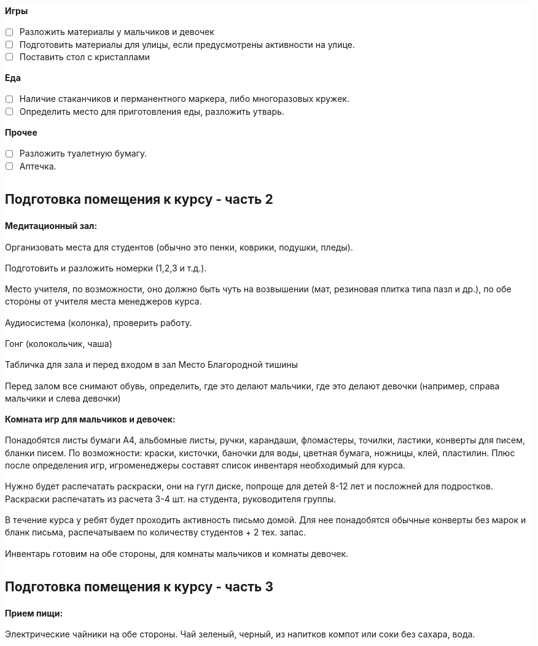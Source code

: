  **Игры**

- [ ] Разложить материалы у мальчиков и девочек  
- [ ] Подготовить материалы для улицы, если предусмотрены активности на улице.  
- [ ] Поставить стол с кристаллами

**Еда**

- [ ] Наличие стаканчиков и перманентного маркера, либо многоразовых кружек.  
- [ ] Определить место для приготовления еды, разложить утварь.

**Прочее**

- [ ] Разложить туалетную бумагу.  
- [ ] Аптечка.

## Подготовка помещения к курсу - часть 2

**Медитационный зал:**

Организовать места для студентов (обычно это пенки, коврики, подушки, пледы).

Подготовить и разложить номерки (1,2,3 и т.д.). 

Место учителя, по возможности, оно должно быть чуть на возвышении (мат, резиновая плитка типа пазл и др.), по обе стороны от учителя места менеджеров курса.

Аудиосистема (колонка), проверить работу.

Гонг (колокольчик, чаша)

Табличка для зала и перед входом в зал Место Благородной тишины 

Перед залом все снимают обувь, определить, где это делают мальчики, где это делают девочки (например, справа мальчики и слева девочки)



**Комната игр для мальчиков и девочек:**

Понадобятся листы бумаги А4, альбомные листы, ручки, карандаши, фломастеры, точилки, ластики, конверты для писем, бланки писем.  По возможности: краски, кисточки, баночки для воды, цветная бумага, ножницы, клей, пластилин. Плюс после определения игр, игроменеджеры составят список инвентаря необходимый для курса.

Нужно будет распечатать раскраски, они на гугл диске, попроще для детей 8-12 лет и посложней для подростков. Раскраски распечатать  из расчета  3-4 шт. на студента, руководителя группы.  

В течение курса у ребят будет проходить активность письмо домой. Для нее понадобятся обычные конверты без марок и бланк письма,  распечатываем по количеству студентов  \+ 2 тех. запас.

Инвентарь готовим на обе стороны, для комнаты мальчиков и комнаты девочек.

## Подготовка помещения к курсу - часть 3

**Прием пищи:**

Электрические чайники на обе стороны.  Чай зеленый, черный, из напитков компот или соки без сахара, вода.
